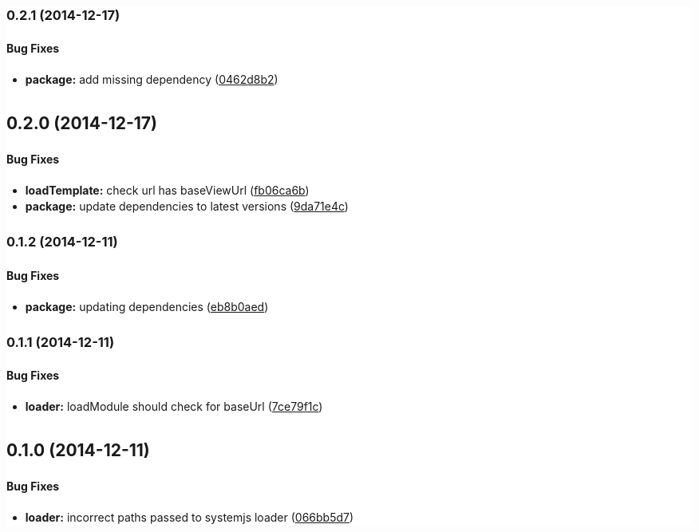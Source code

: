 
### 0.2.1 (2014-12-17)


#### Bug Fixes

* **package:** add missing dependency ([0462d8b2](http://github.com/aurelia/loader-systemjs/commit/0462d8b2bbd1509181bf1b394a88b85e929a68a1))


## 0.2.0 (2014-12-17)


#### Bug Fixes

* **loadTemplate:** check url has baseViewUrl ([fb06ca6b](http://github.com/aurelia/loader-systemjs/commit/fb06ca6be36d4fb36707e47e1ed35d546aa89557))
* **package:** update dependencies to latest versions ([9da71e4c](http://github.com/aurelia/loader-systemjs/commit/9da71e4c9864138b3ce93bf6c8aa515086dfcfa8))


### 0.1.2 (2014-12-11)


#### Bug Fixes

* **package:** updating dependencies ([eb8b0aed](http://github.com/aurelia/loader-systemjs/commit/eb8b0aed667db21517eb02c26cfd57199cf03325))


### 0.1.1 (2014-12-11)


#### Bug Fixes

* **loader:** loadModule should check for baseUrl ([7ce79f1c](http://github.com/aurelia/loader-systemjs/commit/7ce79f1c2e5a500a487987288c6832547d1a25a1))


## 0.1.0 (2014-12-11)


#### Bug Fixes

* **loader:** incorrect paths passed to systemjs loader ([066bb5d7](http://github.com/aurelia/loader-systemjs/commit/066bb5d7193cc71744e11209636a3f52e4f40009))
